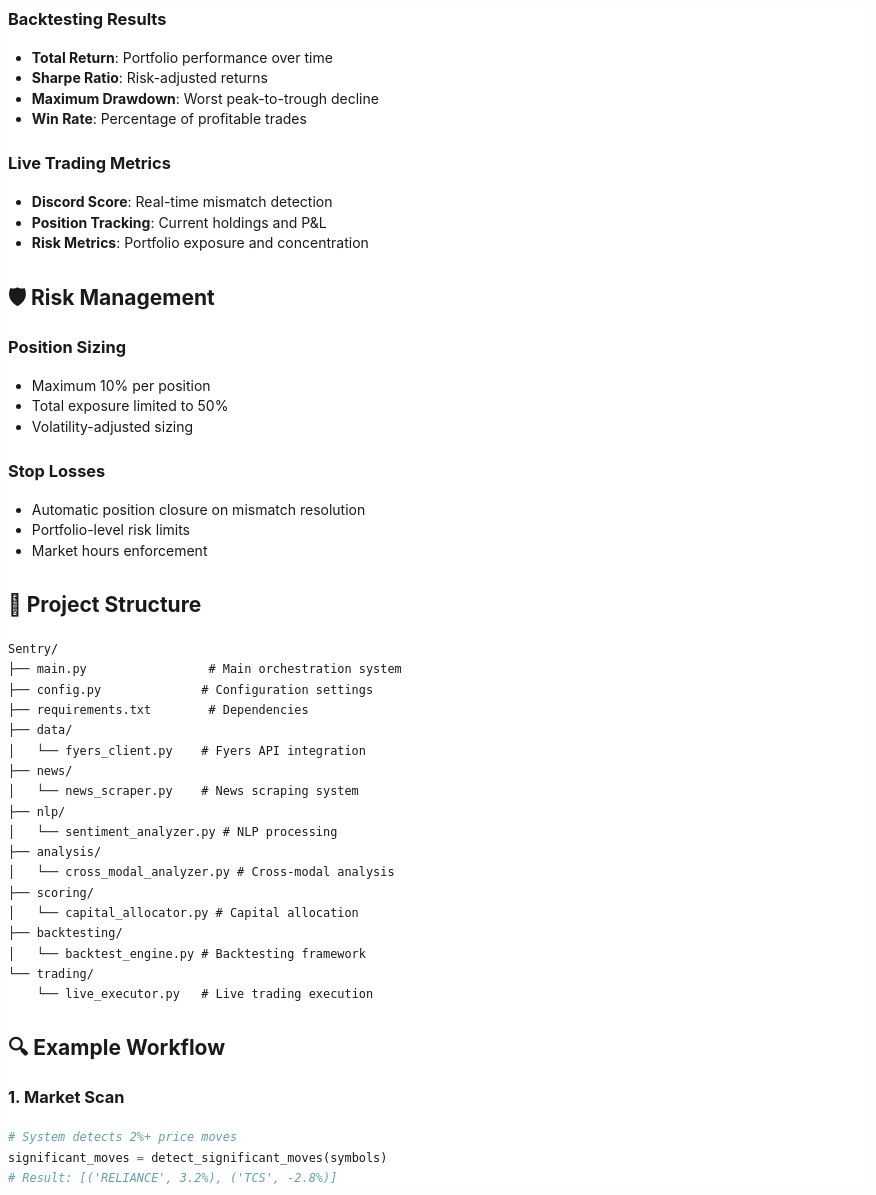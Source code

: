 ### Backtesting Results
- **Total Return**: Portfolio performance over time
- **Sharpe Ratio**: Risk-adjusted returns
- **Maximum Drawdown**: Worst peak-to-trough decline
- **Win Rate**: Percentage of profitable trades

### Live Trading Metrics
- **Discord Score**: Real-time mismatch detection
- **Position Tracking**: Current holdings and P&L
- **Risk Metrics**: Portfolio exposure and concentration

## 🛡️ Risk Management

### Position Sizing
- Maximum 10% per position
- Total exposure limited to 50%
- Volatility-adjusted sizing

### Stop Losses
- Automatic position closure on mismatch resolution
- Portfolio-level risk limits
- Market hours enforcement

## 📁 Project Structure

```
Sentry/
├── main.py                 # Main orchestration system
├── config.py              # Configuration settings
├── requirements.txt        # Dependencies
├── data/
│   └── fyers_client.py    # Fyers API integration
├── news/
│   └── news_scraper.py    # News scraping system
├── nlp/
│   └── sentiment_analyzer.py # NLP processing
├── analysis/
│   └── cross_modal_analyzer.py # Cross-modal analysis
├── scoring/
│   └── capital_allocator.py # Capital allocation
├── backtesting/
│   └── backtest_engine.py # Backtesting framework
└── trading/
    └── live_executor.py   # Live trading execution
```

## 🔍 Example Workflow

### 1. Market Scan
```python
# System detects 2%+ price moves
significant_moves = detect_significant_moves(symbols)
# Result: [('RELIANCE', 3.2%), ('TCS', -2.8%)]
```
